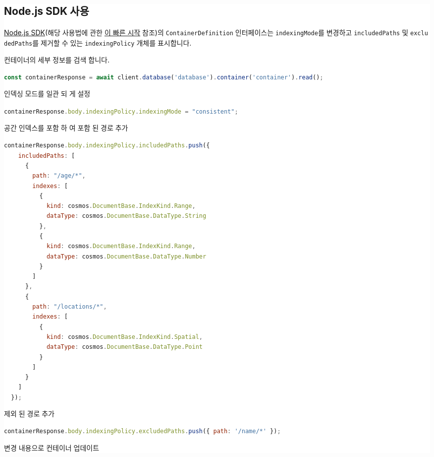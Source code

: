 ## <a name="use-the-nodejs-sdk"></a>Node.js SDK 사용

[Node.js SDK](https://www.npmjs.com/package/@azure/cosmos)(해당 사용법에 관한 [이 빠른 시작](create-sql-api-nodejs.md) 참조)의 `ContainerDefinition` 인터페이스는 `indexingMode`를 변경하고 `includedPaths` 및 `excludedPaths`를 제거할 수 있는 `indexingPolicy` 개체를 표시합니다.

컨테이너의 세부 정보를 검색 합니다.

```javascript
const containerResponse = await client.database('database').container('container').read();
```

인덱싱 모드를 일관 되 게 설정

```javascript
containerResponse.body.indexingPolicy.indexingMode = "consistent";
```

공간 인덱스를 포함 하 여 포함 된 경로 추가

```javascript
containerResponse.body.indexingPolicy.includedPaths.push({
    includedPaths: [
      {
        path: "/age/*",
        indexes: [
          {
            kind: cosmos.DocumentBase.IndexKind.Range,
            dataType: cosmos.DocumentBase.DataType.String
          },
          {
            kind: cosmos.DocumentBase.IndexKind.Range,
            dataType: cosmos.DocumentBase.DataType.Number
          }
        ]
      },
      {
        path: "/locations/*",
        indexes: [
          {
            kind: cosmos.DocumentBase.IndexKind.Spatial,
            dataType: cosmos.DocumentBase.DataType.Point
          }
        ]
      }
    ]
  });
```

제외 된 경로 추가

```javascript
containerResponse.body.indexingPolicy.excludedPaths.push({ path: '/name/*' });
```

변경 내용으로 컨테이너 업데이트
